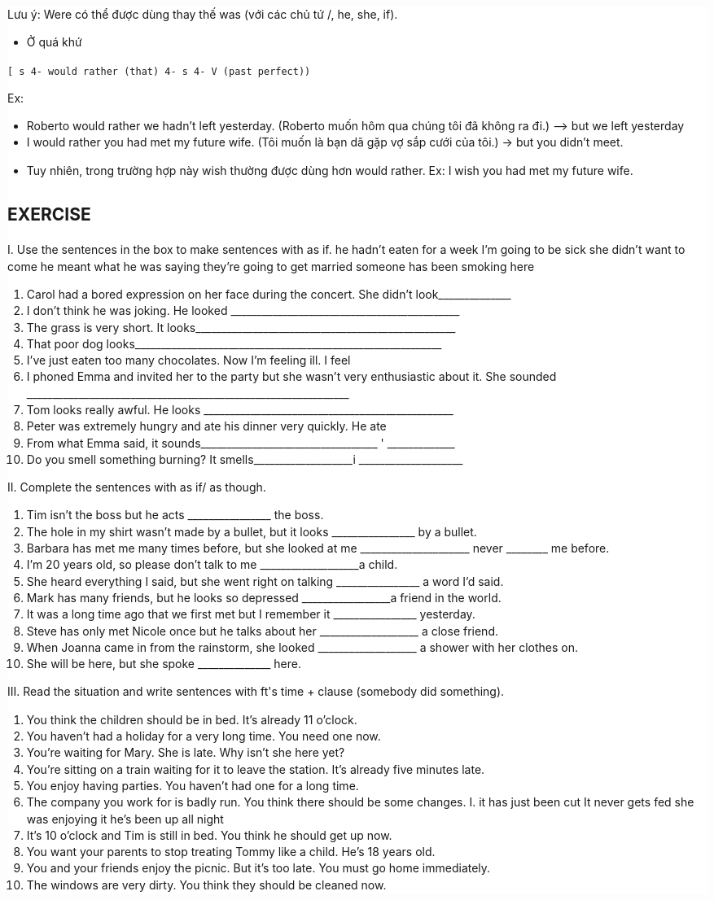 Lưu ý: Were có thể được dùng thay thế was (với các chủ tứ /, he, she, if).
  * Ở quá khứ
  ```
  [ s 4- would rather (that) 4- s 4- V (past perfect))
  ```
  Ex:
  - Roberto would rather we hadn’t left yesterday. (Roberto muốn hôm qua chúng tôi đã không ra đi.) —> but we left yesterday
  - I would rather you had met my future wife. (Tôi muốn là bạn dã gặp vợ sắp cưới của tôi.) -> but you didn’t meet.

  * Tuy nhiên, trong trường hợp này wish thường được dùng hơn would rather. Ex: I wish you had met my future wife.

## EXERCISE
I. Use the sentences in the box to make sentences with as if. 
he hadn’t eaten for a week
I’m going to be sick she didn’t want to come he meant what 
he was saying
they’re going to get married someone has been 
smoking here
1. Carol had a bored expression on her face during the concert. She didn’t look______________
2. I don’t think he was joking. He looked ____________________________________________
3. The grass is very short. It looks__________________________________________________
4. That poor dog looks___________________________________________________________
5. I’ve just eaten too many chocolates. Now I’m feeling ill.
I feel
6. I phoned Emma and invited her to the party but she wasn’t very enthusiastic about
it. She sounded ______________________________________________________________
7. Tom looks really awful. He looks ________________________________________________
8. Peter was extremely hungry and ate his dinner very quickly.
He ate
9. From what Emma said, it sounds__________________________________ ' _____________
10. Do you smell something burning? It smells___________________i ____________________

II. Complete the sentences with as if/ as though.
1. Tim isn’t the boss but he acts ________________ the boss.
2. The hole in my shirt wasn’t made by a bullet, but it looks ________________ by a bullet.
3. Barbara has met me many times before, but she looked at me _____________________ never
________ me before.
4. I’m 20 years old, so please don’t talk to me ___________________a child.
5. She heard everything I said, but she went right on talking ________________ a word I’d said.
6. Mark has many friends, but he looks so depressed _________________a friend in the world.
7. It was a long time ago that we first met but I remember it ________________ yesterday.
8. Steve has only met Nicole once but he talks about her ___________________ a close friend.
9. When Joanna came in from the rainstorm, she looked ___________________ a shower with
her clothes on.
10. She will be here, but she spoke ______________ here.

III. Read the situation and write sentences with ft's time + clause (somebody did something).
1. You think the children should be in bed. It’s already 11 o’clock.
2. You haven’t had a holiday for a very long time. You need one now.
3. You’re waiting for Mary. She is late. Why isn’t she here yet?
4. You’re sitting on a train waiting for it to leave the station. It’s already five minutes late.
5. You enjoy having parties. You haven’t had one for a long time.
6. The company you work for is badly run. You think there should be some changes.
I.
it has just been cut It 
never gets fed she 
was enjoying it he’s 
been up all night
7. It’s 10 o’clock and Tim is still in bed. You think he should get up now.
8. You want your parents to stop treating Tommy like a child. He’s 18 years old.
9. You and your friends enjoy the picnic. But it’s too late. You must go home immediately.
10. The windows are very dirty. You think they should be cleaned now.